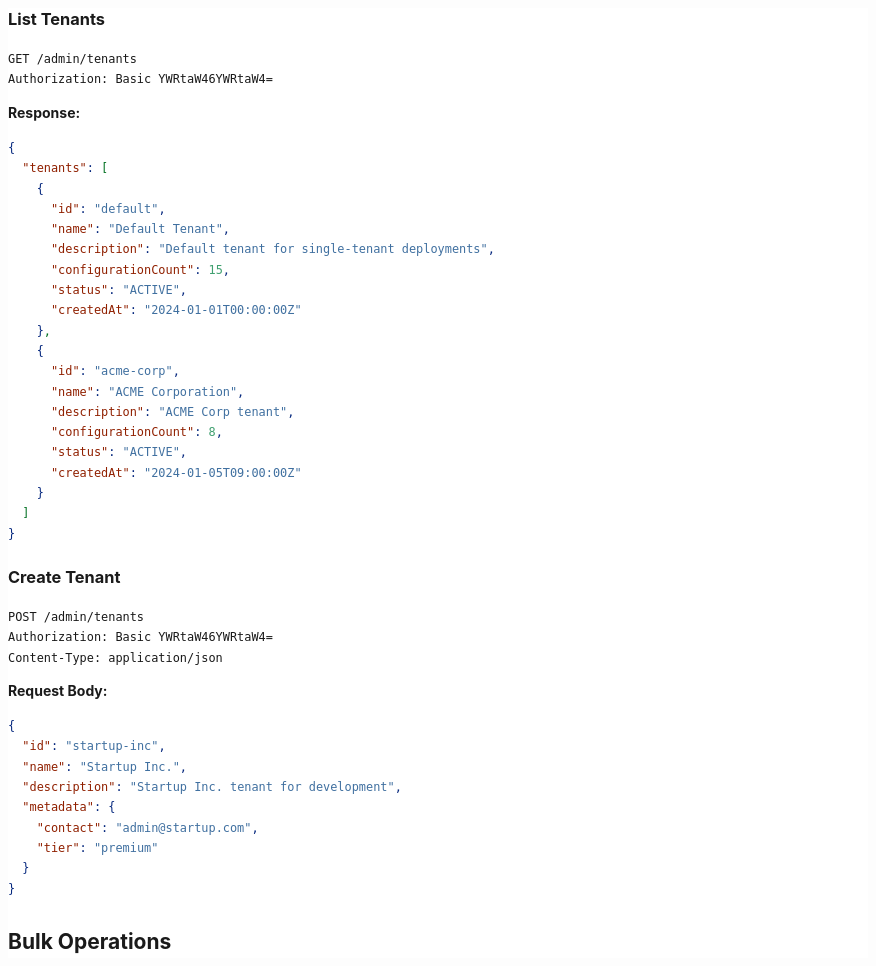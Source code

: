 ### List Tenants

```http
GET /admin/tenants
Authorization: Basic YWRtaW46YWRtaW4=
```

**Response:**
```json
{
  "tenants": [
    {
      "id": "default",
      "name": "Default Tenant",
      "description": "Default tenant for single-tenant deployments",
      "configurationCount": 15,
      "status": "ACTIVE",
      "createdAt": "2024-01-01T00:00:00Z"
    },
    {
      "id": "acme-corp",
      "name": "ACME Corporation", 
      "description": "ACME Corp tenant",
      "configurationCount": 8,
      "status": "ACTIVE",
      "createdAt": "2024-01-05T09:00:00Z"
    }
  ]
}
```

### Create Tenant

```http
POST /admin/tenants
Authorization: Basic YWRtaW46YWRtaW4=
Content-Type: application/json
```

**Request Body:**
```json
{
  "id": "startup-inc",
  "name": "Startup Inc.",
  "description": "Startup Inc. tenant for development",
  "metadata": {
    "contact": "admin@startup.com",
    "tier": "premium"
  }
}
```

## Bulk Operations
